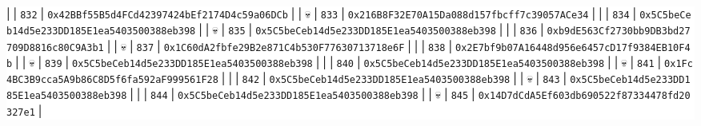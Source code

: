 |  | `832` | `0x42BBf55B5d4FCd42397424bEf2174D4c59a06DCb` |
| 💀 | `833` | `0x216B8F32E70A15Da088d157fbcff7c39057ACe34` |
|  | `834` | `0x5C5beCeb14d5e233DD185E1ea5403500388eb398` |
| 💀 | `835` | `0x5C5beCeb14d5e233DD185E1ea5403500388eb398` |
|  | `836` | `0xb9dE563Cf2730bb9DB3bd27709D8816c80C9A3b1` |
| 💀 | `837` | `0x1C60dA2fbfe29B2e871C4b530F77630713718e6F` |
|  | `838` | `0x2E7bf9b07A16448d956e6457cD17f9384EB10F4b` |
| 💀 | `839` | `0x5C5beCeb14d5e233DD185E1ea5403500388eb398` |
|  | `840` | `0x5C5beCeb14d5e233DD185E1ea5403500388eb398` |
| 💀 | `841` | `0x1Fc4BC3B9cca5A9b86C8D5f6fa592aF999561F28` |
|  | `842` | `0x5C5beCeb14d5e233DD185E1ea5403500388eb398` |
| 💀 | `843` | `0x5C5beCeb14d5e233DD185E1ea5403500388eb398` |
|  | `844` | `0x5C5beCeb14d5e233DD185E1ea5403500388eb398` |
| 💀 | `845` | `0x14D7dCdA5Ef603db690522f87334478fd20327e1` |
